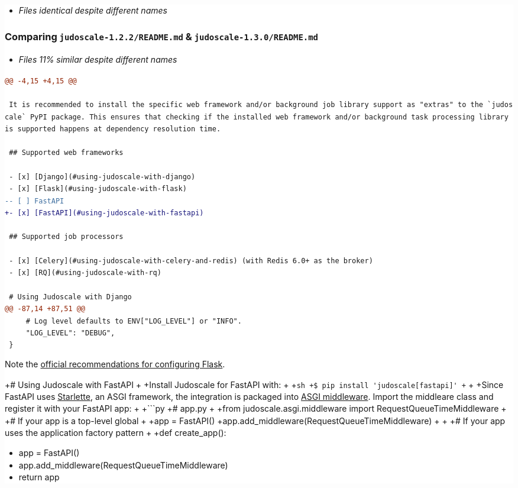  * *Files identical despite different names*

### Comparing `judoscale-1.2.2/README.md` & `judoscale-1.3.0/README.md`

 * *Files 11% similar despite different names*

```diff
@@ -4,15 +4,15 @@
 
 It is recommended to install the specific web framework and/or background job library support as "extras" to the `judoscale` PyPI package. This ensures that checking if the installed web framework and/or background task processing library is supported happens at dependency resolution time.
 
 ## Supported web frameworks
 
 - [x] [Django](#using-judoscale-with-django)
 - [x] [Flask](#using-judoscale-with-flask)
-- [ ] FastAPI
+- [x] [FastAPI](#using-judoscale-with-fastapi)
 
 ## Supported job processors
 
 - [x] [Celery](#using-judoscale-with-celery-and-redis) (with Redis 6.0+ as the broker)
 - [x] [RQ](#using-judoscale-with-rq)
 
 # Using Judoscale with Django
@@ -87,14 +87,51 @@
     # Log level defaults to ENV["LOG_LEVEL"] or "INFO".
     "LOG_LEVEL": "DEBUG",
 }
 ```
 
 Note the [official recommendations for configuring Flask](https://flask.palletsprojects.com/en/2.2.x/config/#configuration-best-practices).
 
+# Using Judoscale with FastAPI
+
+Install Judoscale for FastAPI with:
+
+```sh
+$ pip install 'judoscale[fastapi]'
+```
+
+Since FastAPI uses [Starlette](https://www.starlette.io/), an ASGI framework, the integration is packaged into [ASGI middleware](https://asgi.readthedocs.io/en/latest/specs/main.html#middleware). Import the middleare class and register it with your FastAPI app:
+
+```py
+# app.py
+
+from judoscale.asgi.middleware import RequestQueueTimeMiddleware
+
+# If your app is a top-level global
+
+app = FastAPI()
+app.add_middleware(RequestQueueTimeMiddleware)
+
+
+# If your app uses the application factory pattern
+
+def create_app():
+    app = FastAPI()
+    app.add_middleware(RequestQueueTimeMiddleware)
+    return app